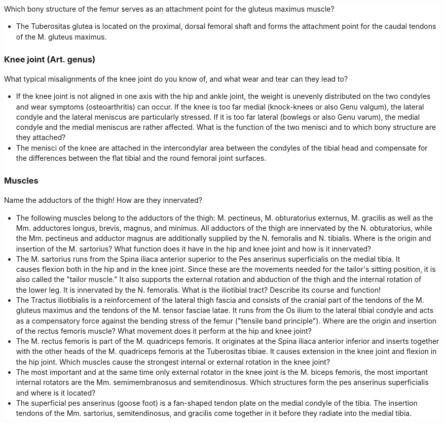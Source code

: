 Which bony structure of the femur serves as an attachment point for the gluteus maximus muscle?
- The Tuberositas glutea is located on the proximal, dorsal femoral shaft and forms the attachment point for the caudal tendons of the M. gluteus maximus.
### Knee joint (Art. genus)

What typical misalignments of the knee joint do you know of, and what wear and tear can they lead to?
- If the knee joint is not aligned in one axis with the hip and ankle joint, the weight is unevenly distributed on the two condyles and wear symptoms (osteoarthritis) can occur. If the knee is too far medial (knock-knees or also Genu valgum), the lateral condyle and the lateral meniscus are particularly stressed. If it is too far lateral (bowlegs or also Genu varum), the medial condyle and the medial meniscus are rather affected.
What is the function of the two menisci and to which bony structure are they attached?
- The menisci of the knee are attached in the intercondylar area between the condyles of the tibial head and compensate for the differences between the flat tibial and the round femoral joint surfaces.
### Muscles

Name the adductors of the thigh! How are they innervated?
- The following muscles belong to the adductors of the thigh: M. pectineus, M. obturatorius externus, M. gracilis as well as the Mm. adductores longus, brevis, magnus, and minimus. All adductors of the thigh are innervated by the N. obturatorius, while the Mm. pectineus and adductor magnus are additionally supplied by the N. femoralis and N. tibialis.
Where is the origin and insertion of the M. sartorius? What function does it have in the hip and knee joint and how is it innervated?
- The M. sartorius runs from the Spina iliaca anterior superior to the Pes anserinus superficialis on the medial tibia. It causes flexion both in the hip and in the knee joint. Since these are the movements needed for the tailor's sitting position, it is also called the "tailor muscle." It also supports the external rotation and abduction of the thigh and the internal rotation of the lower leg. It is innervated by the N. femoralis.
What is the iliotibial tract? Describe its course and function!
- The Tractus iliotibialis is a reinforcement of the lateral thigh fascia and consists of the cranial part of the tendons of the M. gluteus maximus and the tendons of the M. tensor fasciae latae. It runs from the Os ilium to the lateral tibial condyle and acts as a compensatory force against the bending stress of the femur ("tensile band principle").
Where are the origin and insertion of the rectus femoris muscle? What movement does it perform at the hip and knee joint?
- The M. rectus femoris is part of the M. quadriceps femoris. It originates at the Spina iliaca anterior inferior and inserts together with the other heads of the M. quadriceps femoris at the Tuberositas tibiae. It causes extension in the knee joint and flexion in the hip joint.
Which muscles cause the strongest internal or external rotation in the knee joint?
- The most important and at the same time only external rotator in the knee joint is the M. biceps femoris, the most important internal rotators are the Mm. semimembranosus and semitendinosus.
Which structures form the pes anserinus superficialis and where is it located?
- The superficial pes anserinus (goose foot) is a fan-shaped tendon plate on the medial condyle of the tibia. The insertion tendons of the Mm. sartorius, semitendinosus, and gracilis come together in it before they radiate into the medial tibia.